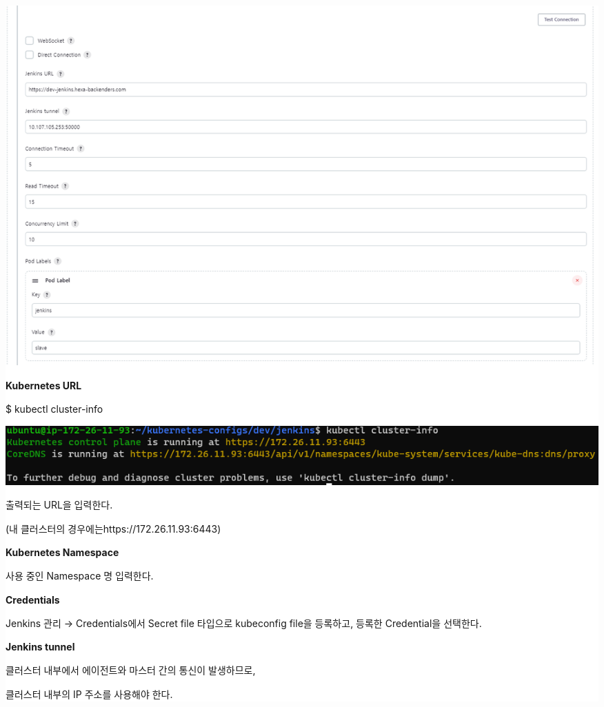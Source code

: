 ![Untitled](images/Untitled%2017.png)

**Kubernetes URL**

$ kubectl cluster-info

![Untitled](images/Untitled%2018.png)

출력되는 URL을 입력한다.

(내 클러스터의 경우에는https://172.26.11.93:6443)

**Kubernetes Namespace** 

사용 중인 Namespace 명 입력한다.

**Credentials**

Jenkins 관리 → Credentials에서 Secret file 타입으로 kubeconfig file을 등록하고, 등록한 Credential을 선택한다.

**Jenkins tunnel**

클러스터 내부에서 에이전트와 마스터 간의 통신이 발생하므로, 

클러스터 내부의 IP 주소를 사용해야 한다. 

